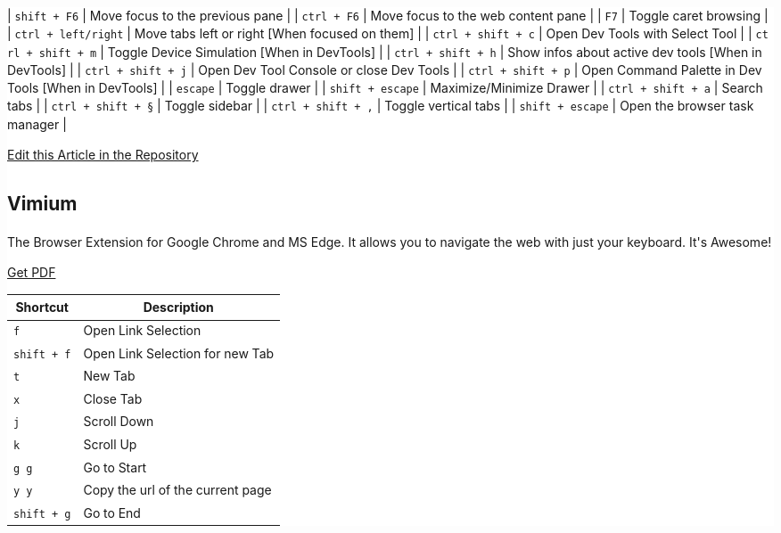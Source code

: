 | `shift + F6` | Move focus to the previous pane |
| `ctrl + F6` | Move focus to the web content pane |
| `F7` | Toggle caret browsing |
| `ctrl + left/right` | Move tabs left or right [When focused on them] |
| `ctrl + shift + c` | Open Dev Tools with Select Tool |
| `ctrl + shift + m` | Toggle Device Simulation [When in DevTools] |
| `ctrl + shift + h` | Show infos about active dev tools [When in DevTools] |
| `ctrl + shift + j` | Open Dev Tool Console or close Dev Tools |
| `ctrl + shift + p` | Open Command Palette in Dev Tools [When in DevTools] |
| `escape` | Toggle drawer |
| `shift + escape` | Maximize/Minimize Drawer |
| `ctrl + shift + a` | Search tabs |
| `ctrl + shift + §` | Toggle sidebar |
| `ctrl + shift + ,` | Toggle vertical tabs |
| `shift + escape` | Open the browser task manager |

[Edit this Article in the Repository](https://github.com/Maximinodotpy/articles)


## Vimium

The Browser Extension for Google Chrome and MS Edge. It allows you to navigate the web with just your keyboard. It's Awesome!

[Get PDF](https://demos.maximmaeder.com/d/keyboard-shortcuts/index.html?pdf=1&auto-print=1&apps=vimium)

| Shortcut | Description |
| --- | --- |
| `f` | Open Link Selection |
| `shift + f` | Open Link Selection for new Tab |
| `t` | New Tab |
| `x` | Close Tab |
| `j` | Scroll Down |
| `k` | Scroll Up |
| `g g` | Go to Start |
| `y y` | Copy the url of the current page |
| `shift + g` | Go to End |
